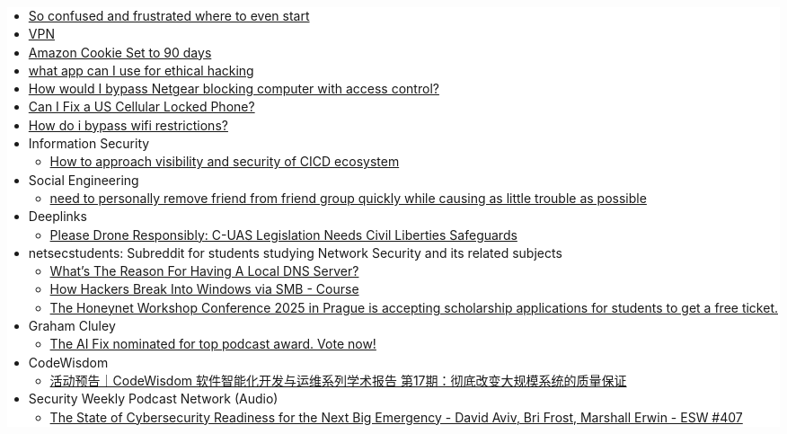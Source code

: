   - [So confused and frustrated where to even start](https://www.reddit.com/r/HowToHack/comments/1kqi0bc/so_confused_and_frustrated_where_to_even_start/)
  - [VPN](https://www.reddit.com/r/HowToHack/comments/1kqp4lm/vpn/)
  - [Amazon Cookie Set to 90 days](https://www.reddit.com/r/HowToHack/comments/1kq6p0j/amazon_cookie_set_to_90_days/)
  - [what app can I use for ethical hacking](https://www.reddit.com/r/HowToHack/comments/1kqn6ju/what_app_can_i_use_for_ethical_hacking/)
  - [How would I bypass Netgear blocking computer with access control?](https://www.reddit.com/r/HowToHack/comments/1kqalcy/how_would_i_bypass_netgear_blocking_computer_with/)
  - [Can I Fix a US Cellular Locked Phone?](https://www.reddit.com/r/HowToHack/comments/1kpy6xj/can_i_fix_a_us_cellular_locked_phone/)
  - [How do i bypass wifi restrictions?](https://www.reddit.com/r/HowToHack/comments/1kq644e/how_do_i_bypass_wifi_restrictions/)
- Information Security
  - [How to approach visibility and security of CICD ecosystem](https://www.reddit.com/r/Information_Security/comments/1kq3299/how_to_approach_visibility_and_security_of_cicd/)
- Social Engineering
  - [need to personally remove friend from friend group quickly while causing as little trouble as possible](https://www.reddit.com/r/SocialEngineering/comments/1kqmjui/need_to_personally_remove_friend_from_friend/)
- Deeplinks
  - [Please Drone Responsibly: C-UAS Legislation Needs Civil Liberties Safeguards](https://www.eff.org/deeplinks/2025/05/please-drone-responsibly-c-uas-legislation-needs-civil-liberties-safeguards)
- netsecstudents: Subreddit for students studying Network Security and its related subjects
  - [What’s The Reason For Having A Local DNS Server?](https://www.reddit.com/r/netsecstudents/comments/1kqd3hv/whats_the_reason_for_having_a_local_dns_server/)
  - [How Hackers Break Into Windows via SMB - Course](https://www.reddit.com/r/netsecstudents/comments/1kq8184/how_hackers_break_into_windows_via_smb_course/)
  - [The Honeynet Workshop Conference 2025 in Prague is accepting scholarship applications for students to get a free ticket.](https://www.reddit.com/r/netsecstudents/comments/1kqejpn/the_honeynet_workshop_conference_2025_in_prague/)
- Graham Cluley
  - [The AI Fix nominated for top podcast award. Vote now!](https://grahamcluley.com/the-ai-fix-nominated-for-top-podcast-award-vote-now/)
- CodeWisdom
  - [活动预告｜CodeWisdom 软件智能化开发与运维系列学术报告 第17期：彻底改变大规模系统的质量保证](https://mp.weixin.qq.com/s?__biz=MzU4NDU4OTM4OQ==&mid=2247513121&idx=1&sn=aa324a9a6593e22924b85b98669d3269)
- Security Weekly Podcast Network (Audio)
  - [The State of Cybersecurity Readiness for the Next Big Emergency - David Aviv, Bri Frost, Marshall Erwin - ESW #407](http://sites.libsyn.com/18678/the-state-of-cybersecurity-readiness-for-the-next-big-emergency-david-aviv-bri-frost-marshall-erwin-esw-407)
